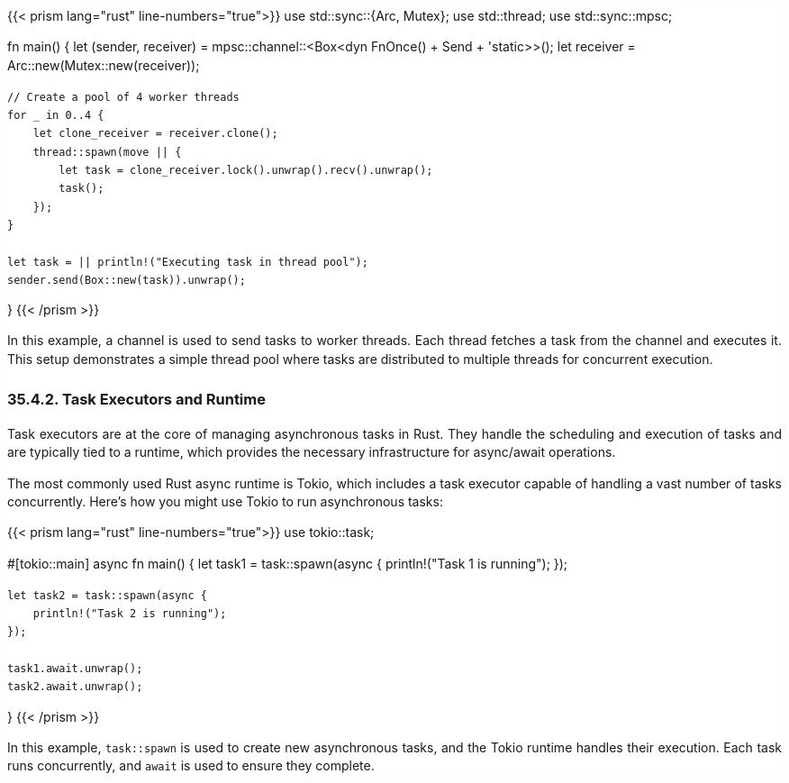 {{< prism lang="rust" line-numbers="true">}}
use std::sync::{Arc, Mutex};
use std::thread;
use std::sync::mpsc;

fn main() {
    let (sender, receiver) = mpsc::channel::<Box<dyn FnOnce() + Send + 'static>>();
    let receiver = Arc::new(Mutex::new(receiver));

    // Create a pool of 4 worker threads
    for _ in 0..4 {
        let clone_receiver = receiver.clone();
        thread::spawn(move || {
            let task = clone_receiver.lock().unwrap().recv().unwrap();
            task();
        });
    }

    let task = || println!("Executing task in thread pool");
    sender.send(Box::new(task)).unwrap();
}
{{< /prism >}}
<p style="text-align: justify;">
In this example, a channel is used to send tasks to worker threads. Each thread fetches a task from the channel and executes it. This setup demonstrates a simple thread pool where tasks are distributed to multiple threads for concurrent execution.
</p>

### 35.4.2. Task Executors and Runtime
<p style="text-align: justify;">
Task executors are at the core of managing asynchronous tasks in Rust. They handle the scheduling and execution of tasks and are typically tied to a runtime, which provides the necessary infrastructure for async/await operations.
</p>

<p style="text-align: justify;">
The most commonly used Rust async runtime is Tokio, which includes a task executor capable of handling a vast number of tasks concurrently. Here’s how you might use Tokio to run asynchronous tasks:
</p>

{{< prism lang="rust" line-numbers="true">}}
use tokio::task;

#[tokio::main]
async fn main() {
    let task1 = task::spawn(async {
        println!("Task 1 is running");
    });

    let task2 = task::spawn(async {
        println!("Task 2 is running");
    });

    task1.await.unwrap();
    task2.await.unwrap();
}
{{< /prism >}}
<p style="text-align: justify;">
In this example, <code>task::spawn</code> is used to create new asynchronous tasks, and the Tokio runtime handles their execution. Each task runs concurrently, and <code>await</code> is used to ensure they complete.
</p>
